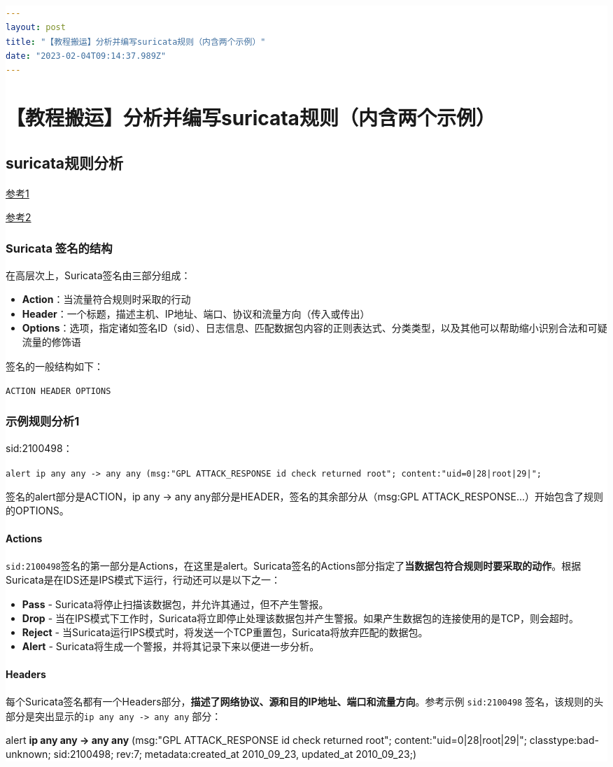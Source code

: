 ```yaml
---
layout: post
title: "【教程搬运】分析并编写suricata规则（内含两个示例）"
date: "2023-02-04T09:14:37.989Z"
---
```

【教程搬运】分析并编写suricata规则（内含两个示例）
=============================

suricata规则分析
------------

[参考1](https://coralogix.com/blog/writing-effective-suricata-rules-for-the-sta/)

[参考2](https://www.digitalocean.com/community/tutorials/understanding-suricata-signatures)

### Suricata 签名的结构

在高层次上，Suricata签名由三部分组成：

*   **Action**：当流量符合规则时采取的行动
*   **Header**：一个标题，描述主机、IP地址、端口、协议和流量方向（传入或传出）
*   **Options**：选项，指定诸如签名ID（sid）、日志信息、匹配数据包内容的正则表达式、分类类型，以及其他可以帮助缩小识别合法和可疑流量的修饰语

签名的一般结构如下：

    ACTION HEADER OPTIONS
    

### 示例规则分析1

sid:2100498：

    alert ip any any -> any any (msg:"GPL ATTACK_RESPONSE id check returned root"; content:"uid=0|28|root|29|";
    

签名的alert部分是ACTION，ip any -> any any部分是HEADER，签名的其余部分从（msg:GPL ATTACK\_RESPONSE...）开始包含了规则的OPTIONS。

#### Actions

`sid:2100498`签名的第一部分是Actions，在这里是alert。Suricata签名的Actions部分指定了**当数据包符合规则时要采取的动作**。根据Suricata是在IDS还是IPS模式下运行，行动还可以是以下之一：

*   **Pass** - Suricata将停止扫描该数据包，并允许其通过，但不产生警报。
*   **Drop** - 当在IPS模式下工作时，Suricata将立即停止处理该数据包并产生警报。如果产生数据包的连接使用的是TCP，则会超时。
*   **Reject** - 当Suricata运行IPS模式时，将发送一个TCP重置包，Suricata将放弃匹配的数据包。
*   **Alert** - Suricata将生成一个警报，并将其记录下来以便进一步分析。

#### Headers

每个Suricata签名都有一个Headers部分，**描述了网络协议、源和目的IP地址、端口和流量方向**。参考示例 `sid:2100498` 签名，该规则的头部分是突出显示的`ip any any -> any any` 部分：

alert **ip any any -> any any** (msg:"GPL ATTACK\_RESPONSE id check returned root"; content:"uid=0|28|root|29|"; classtype:bad-unknown; sid:2100498; rev:7; metadata:created\_at 2010\_09\_23, updated\_at 2010\_09\_23;)
